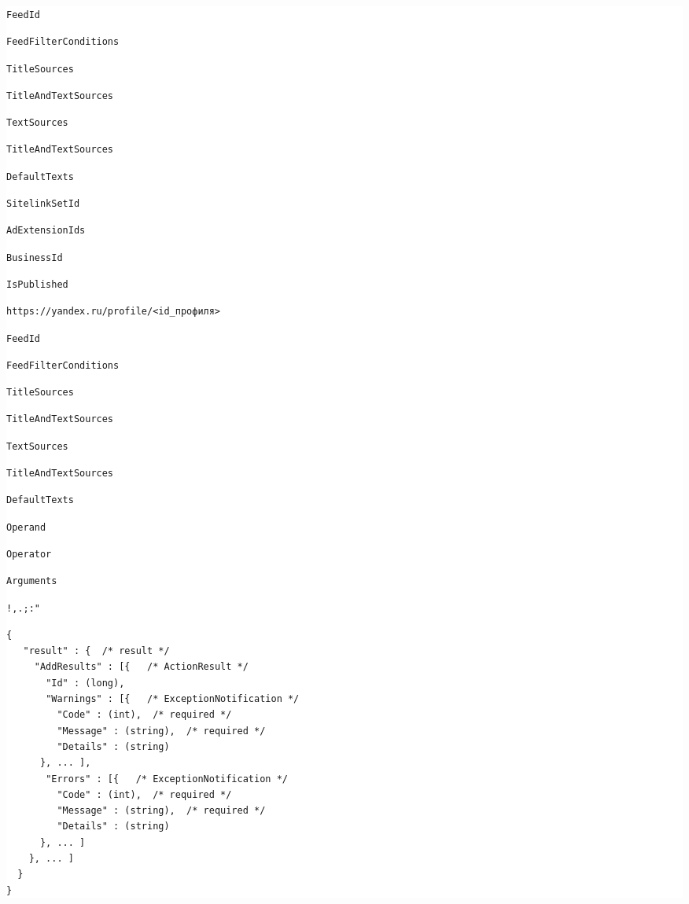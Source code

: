 `FeedId`

`FeedFilterConditions`

`TitleSources`

`TitleAndTextSources`

`TextSources`

`TitleAndTextSources`

`DefaultTexts`

`SitelinkSetId`

`AdExtensionIds`

`BusinessId`

`IsPublished`

`https://yandex.ru/profile/<id_профиля>`

`FeedId`

`FeedFilterConditions`

`TitleSources`

`TitleAndTextSources`

`TextSources`

`TitleAndTextSources`

`DefaultTexts`

`Operand`

`Operator`

`Arguments`

`!,.;:"`

```
{
   "result" : {  /* result */ 
     "AddResults" : [{   /* ActionResult */ 
       "Id" : (long),
       "Warnings" : [{   /* ExceptionNotification */ 
         "Code" : (int),  /* required */ 
         "Message" : (string),  /* required */ 
         "Details" : (string)
      }, ... ],
       "Errors" : [{   /* ExceptionNotification */ 
         "Code" : (int),  /* required */ 
         "Message" : (string),  /* required */ 
         "Details" : (string)
      }, ... ]
    }, ... ]
  }
}
```
